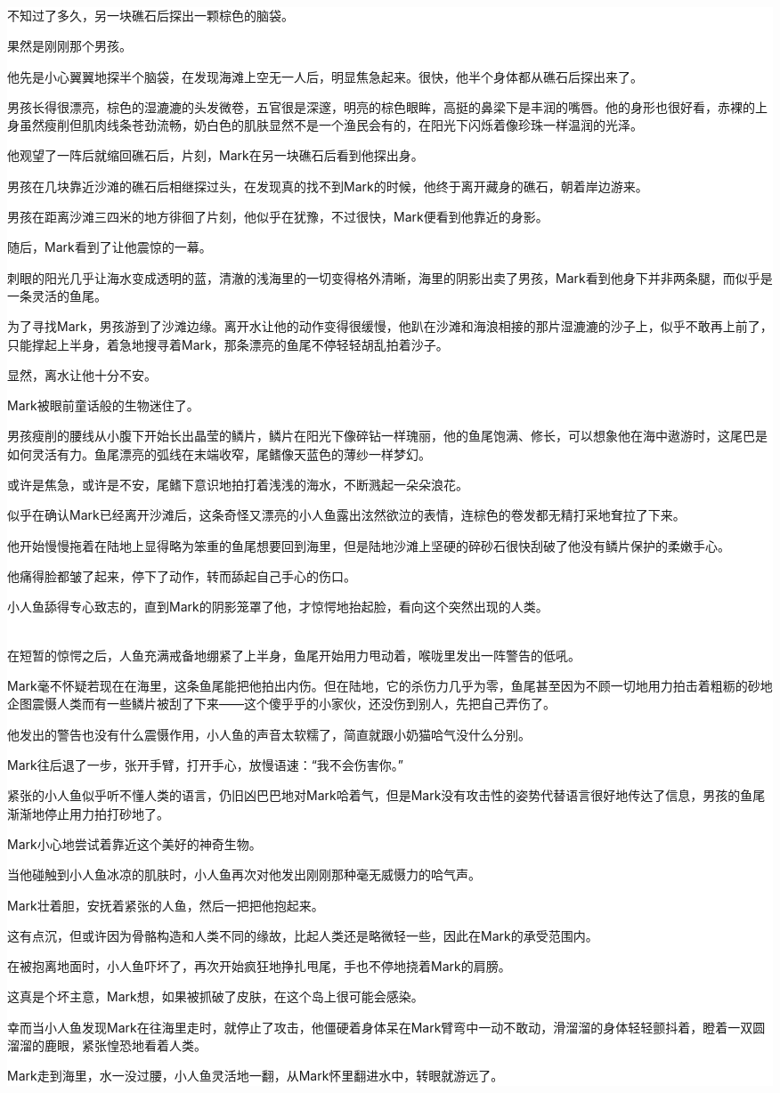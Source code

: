 不知过了多久，另一块礁石后探出一颗棕色的脑袋。

果然是刚刚那个男孩。

他先是小心翼翼地探半个脑袋，在发现海滩上空无一人后，明显焦急起来。很快，他半个身体都从礁石后探出来了。

男孩长得很漂亮，棕色的湿漉漉的头发微卷，五官很是深邃，明亮的棕色眼眸，高挺的鼻梁下是丰润的嘴唇。他的身形也很好看，赤裸的上身虽然瘦削但肌肉线条苍劲流畅，奶白色的肌肤显然不是一个渔民会有的，在阳光下闪烁着像珍珠一样温润的光泽。

他观望了一阵后就缩回礁石后，片刻，Mark在另一块礁石后看到他探出身。

男孩在几块靠近沙滩的礁石后相继探过头，在发现真的找不到Mark的时候，他终于离开藏身的礁石，朝着岸边游来。

男孩在距离沙滩三四米的地方徘徊了片刻，他似乎在犹豫，不过很快，Mark便看到他靠近的身影。

随后，Mark看到了让他震惊的一幕。

刺眼的阳光几乎让海水变成透明的蓝，清澈的浅海里的一切变得格外清晰，海里的阴影出卖了男孩，Mark看到他身下并非两条腿，而似乎是一条灵活的鱼尾。

为了寻找Mark，男孩游到了沙滩边缘。离开水让他的动作变得很缓慢，他趴在沙滩和海浪相接的那片湿漉漉的沙子上，似乎不敢再上前了，只能撑起上半身，着急地搜寻着Mark，那条漂亮的鱼尾不停轻轻胡乱拍着沙子。

显然，离水让他十分不安。

Mark被眼前童话般的生物迷住了。

男孩瘦削的腰线从小腹下开始长出晶莹的鳞片，鳞片在阳光下像碎钻一样瑰丽，他的鱼尾饱满、修长，可以想象他在海中遨游时，这尾巴是如何灵活有力。鱼尾漂亮的弧线在末端收窄，尾鳍像天蓝色的薄纱一样梦幻。

或许是焦急，或许是不安，尾鳍下意识地拍打着浅浅的海水，不断溅起一朵朵浪花。

似乎在确认Mark已经离开沙滩后，这条奇怪又漂亮的小人鱼露出泫然欲泣的表情，连棕色的卷发都无精打采地耷拉了下来。

他开始慢慢拖着在陆地上显得略为笨重的鱼尾想要回到海里，但是陆地沙滩上坚硬的碎砂石很快刮破了他没有鳞片保护的柔嫩手心。

他痛得脸都皱了起来，停下了动作，转而舔起自己手心的伤口。

小人鱼舔得专心致志的，直到Mark的阴影笼罩了他，才惊愕地抬起脸，看向这个突然出现的人类。
<br><br/>

在短暂的惊愕之后，人鱼充满戒备地绷紧了上半身，鱼尾开始用力甩动着，喉咙里发出一阵警告的低吼。

Mark毫不怀疑若现在在海里，这条鱼尾能把他拍出内伤。但在陆地，它的杀伤力几乎为零，鱼尾甚至因为不顾一切地用力拍击着粗粝的砂地企图震慑人类而有一些鳞片被刮了下来——这个傻乎乎的小家伙，还没伤到别人，先把自己弄伤了。

他发出的警告也没有什么震慑作用，小人鱼的声音太软糯了，简直就跟小奶猫哈气没什么分别。

Mark往后退了一步，张开手臂，打开手心，放慢语速：“我不会伤害你。”

紧张的小人鱼似乎听不懂人类的语言，仍旧凶巴巴地对Mark哈着气，但是Mark没有攻击性的姿势代替语言很好地传达了信息，男孩的鱼尾渐渐地停止用力拍打砂地了。

Mark小心地尝试着靠近这个美好的神奇生物。

当他碰触到小人鱼冰凉的肌肤时，小人鱼再次对他发出刚刚那种毫无威慑力的哈气声。

Mark壮着胆，安抚着紧张的人鱼，然后一把把他抱起来。

这有点沉，但或许因为骨骼构造和人类不同的缘故，比起人类还是略微轻一些，因此在Mark的承受范围内。

在被抱离地面时，小人鱼吓坏了，再次开始疯狂地挣扎甩尾，手也不停地挠着Mark的肩膀。

这真是个坏主意，Mark想，如果被抓破了皮肤，在这个岛上很可能会感染。

幸而当小人鱼发现Mark在往海里走时，就停止了攻击，他僵硬着身体呆在Mark臂弯中一动不敢动，滑溜溜的身体轻轻颤抖着，瞪着一双圆溜溜的鹿眼，紧张惶恐地看着人类。

Mark走到海里，水一没过腰，小人鱼灵活地一翻，从Mark怀里翻进水中，转眼就游远了。
